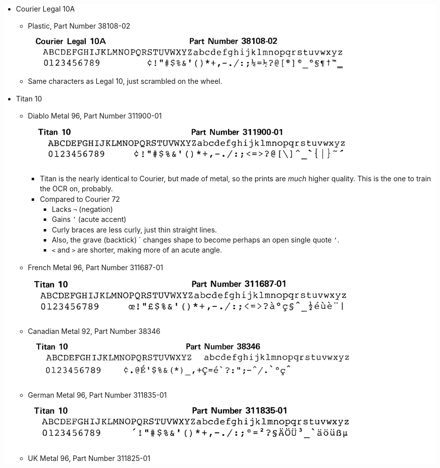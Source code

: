 * Courier Legal 10A
  * Plastic, Part Number 38108-02
	<img src="courierlegal10a.png" width=80%>
  * Same characters as Legal 10, just scrambled on the wheel.

* Titan 10
  * Diablo Metal 96, Part Number 311900-01 
	<img src="titan10.png" width=80%>
	* Titan is the nearly identical to Courier, but made of metal, so
	  the prints are _much_ higher quality. This is the one to train
	  the OCR on, probably.
	* Compared to Courier 72
	  * Lacks `¬` (negation)
	  * Gains `’` (acute accent)
	  * Curly braces are less curly, just thin straight lines.
	  * Also, the grave (backtick) \` changes shape to become perhaps
        an open single quote `‘`.
	  * `<` and `>` are shorter, making more of an acute angle.
		

  * French Metal 96, Part Number 311687-01
	<img src="titan10fr.png" width=80%>
  * Canadian Metal 92, Part Number 38346
	<img src="titan10ca.png" width=80%>
  * German Metal 96, Part Number 311835-01
	<img src="titan10de.png" width=80%>
  * UK Metal 96, Part Number 311825-01